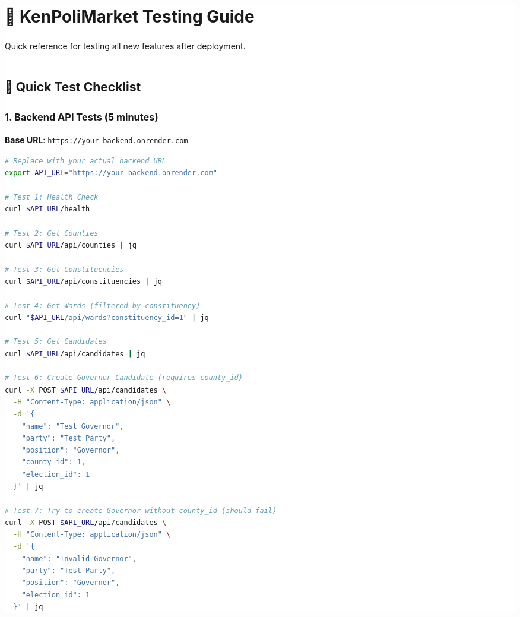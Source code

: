 # 🧪 KenPoliMarket Testing Guide

Quick reference for testing all new features after deployment.

---

## 🎯 Quick Test Checklist

### 1. Backend API Tests (5 minutes)

**Base URL**: `https://your-backend.onrender.com`

```bash
# Replace with your actual backend URL
export API_URL="https://your-backend.onrender.com"

# Test 1: Health Check
curl $API_URL/health

# Test 2: Get Counties
curl $API_URL/api/counties | jq

# Test 3: Get Constituencies
curl $API_URL/api/constituencies | jq

# Test 4: Get Wards (filtered by constituency)
curl "$API_URL/api/wards?constituency_id=1" | jq

# Test 5: Get Candidates
curl $API_URL/api/candidates | jq

# Test 6: Create Governor Candidate (requires county_id)
curl -X POST $API_URL/api/candidates \
  -H "Content-Type: application/json" \
  -d '{
    "name": "Test Governor",
    "party": "Test Party",
    "position": "Governor",
    "county_id": 1,
    "election_id": 1
  }' | jq

# Test 7: Try to create Governor without county_id (should fail)
curl -X POST $API_URL/api/candidates \
  -H "Content-Type: application/json" \
  -d '{
    "name": "Invalid Governor",
    "party": "Test Party",
    "position": "Governor",
    "election_id": 1
  }' | jq
```
